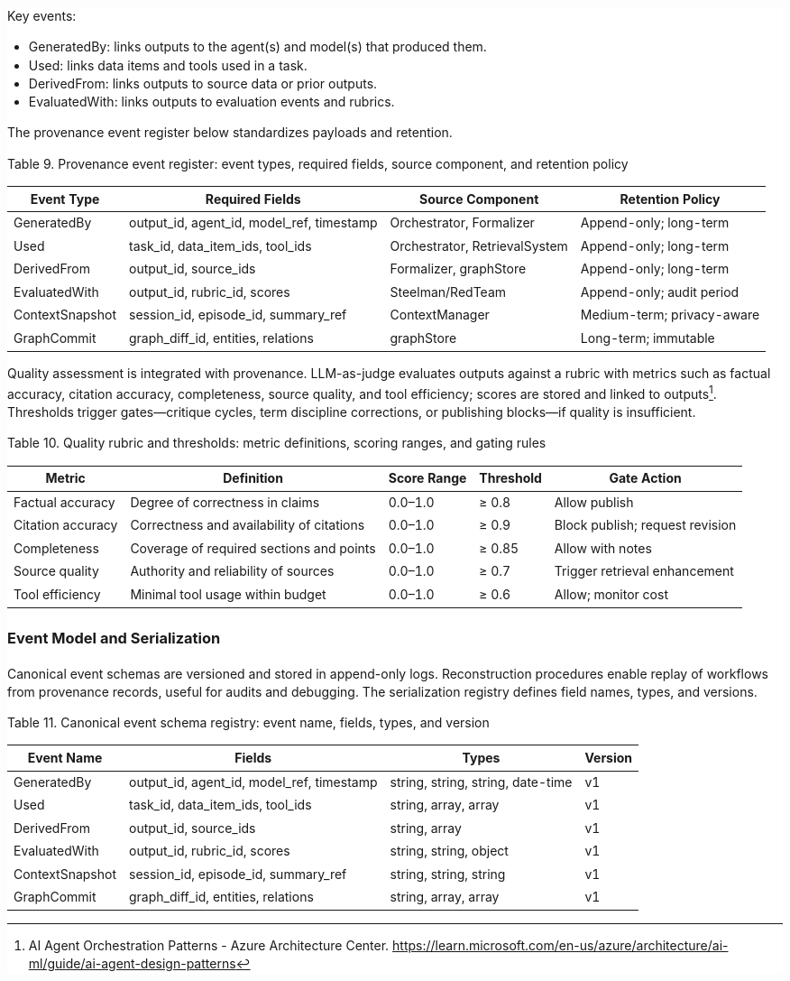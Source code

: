 Key events:

- GeneratedBy: links outputs to the agent(s) and model(s) that produced them.
- Used: links data items and tools used in a task.
- DerivedFrom: links outputs to source data or prior outputs.
- EvaluatedWith: links outputs to evaluation events and rubrics.

The provenance event register below standardizes payloads and retention.

Table 9. Provenance event register: event types, required fields, source component, and retention policy

| Event Type | Required Fields | Source Component | Retention Policy |
|---|---|---|---|
| GeneratedBy | output_id, agent_id, model_ref, timestamp | Orchestrator, Formalizer | Append-only; long-term |
| Used | task_id, data_item_ids, tool_ids | Orchestrator, RetrievalSystem | Append-only; long-term |
| DerivedFrom | output_id, source_ids | Formalizer, graphStore | Append-only; long-term |
| EvaluatedWith | output_id, rubric_id, scores | Steelman/RedTeam | Append-only; audit period |
| ContextSnapshot | session_id, episode_id, summary_ref | ContextManager | Medium-term; privacy-aware |
| GraphCommit | graph_diff_id, entities, relations | graphStore | Long-term; immutable |

Quality assessment is integrated with provenance. LLM-as-judge evaluates outputs against a rubric with metrics such as factual accuracy, citation accuracy, completeness, source quality, and tool efficiency; scores are stored and linked to outputs[^1]. Thresholds trigger gates—critique cycles, term discipline corrections, or publishing blocks—if quality is insufficient.

Table 10. Quality rubric and thresholds: metric definitions, scoring ranges, and gating rules

| Metric | Definition | Score Range | Threshold | Gate Action |
|---|---|---|---|---|
| Factual accuracy | Degree of correctness in claims | 0.0–1.0 | ≥ 0.8 | Allow publish |
| Citation accuracy | Correctness and availability of citations | 0.0–1.0 | ≥ 0.9 | Block publish; request revision |
| Completeness | Coverage of required sections and points | 0.0–1.0 | ≥ 0.85 | Allow with notes |
| Source quality | Authority and reliability of sources | 0.0–1.0 | ≥ 0.7 | Trigger retrieval enhancement |
| Tool efficiency | Minimal tool usage within budget | 0.0–1.0 | ≥ 0.6 | Allow; monitor cost |

### Event Model and Serialization

Canonical event schemas are versioned and stored in append-only logs. Reconstruction procedures enable replay of workflows from provenance records, useful for audits and debugging. The serialization registry defines field names, types, and versions.

Table 11. Canonical event schema registry: event name, fields, types, and version

| Event Name | Fields | Types | Version |
|---|---|---|---|
| GeneratedBy | output_id, agent_id, model_ref, timestamp | string, string, string, date-time | v1 |
| Used | task_id, data_item_ids, tool_ids | string, array, array | v1 |
| DerivedFrom | output_id, source_ids | string, array | v1 |
| EvaluatedWith | output_id, rubric_id, scores | string, string, object | v1 |
| ContextSnapshot | session_id, episode_id, summary_ref | string, string, string | v1 |
| GraphCommit | graph_diff_id, entities, relations | string, array, array | v1 |


[^1]: AI Agent Orchestration Patterns - Azure Architecture Center. https://learn.microsoft.com/en-us/azure/architecture/ai-ml/guide/ai-agent-design-patterns
[^2]: Natural Language Processing Technology - Azure Architecture Center. https://learn.microsoft.com/en-us/azure/architecture/data-guide/technology-choices/natural-language-processing
[^3]: Model Context Protocol: Introduction. https://modelcontextprotocol.io/introduction
[^4]: Conversational Alignment with Artificial Intelligence in Context - arXiv. https://arxiv.org/html/2505.22907v1
[^5]: Choose a design pattern for your agentic AI system - Google Cloud. https://cloud.google.com/architecture/choose-design-pattern-agentic-ai-system
[^6]: Design multi-agent orchestration with reasoning using Amazon Bedrock and open-source frameworks - AWS Blog. https://aws.amazon.com/blogs/machine-learning/design-multi-agent-orchestration-with-reasoning-using-amazon-bedrock-and-open-source-frameworks/
[^7]: How Provenance helps Quality Assurance Activities in AI/ML Systems (AIQPROV) - ACM. https://dl.acm.org/doi/10.1145/3564121.3564801
[^8]: PROV-AGENT: Unified Provenance for Tracking AI Agent Interactions - arXiv. https://arxiv.org/html/2508.02866v2
[^9]: Install Spark NLP. https://sparknlp.org/docs/en/install
[^10]: Spark NLP Quickstart. https://sparknlp.org/docs/en/quickstart
[^11]: Spark NLP Pipelines. https://sparknlp.org/docs/en/pipelines
[^12]: Microsoft Fabric - Spark Compute. https://learn.microsoft.com/en-us/fabric/data-engineering/spark-compute
[^13]: Apache Spark overview in Azure HDInsight. https://learn.microsoft.com/en-us/azure/hdinsight/spark/apache-spark-overview
[^14]: What is Azure Databricks. https://learn.microsoft.com/en-us/azure/databricks/scenarios/what-is-azure-databricks
[^15]: Dolly 2.0 - GitHub. https://github.com/databrickslabs/dolly
[^16]: MLflow. https://mlflow.org
[^17]: Model Context Protocol: A New Standard for Streamable, Contextual Conversations - Chanl.ai. https://chanl.ai/blog/model-context-protocol-new-standard-streamable-contextual-conversations
[^18]: Building AI That Understands Context: Implementing Long-Term Memory Systems - Generative AI Pub. https://generativeai.pub/building-ai-that-understands-context-implementing-long-term-memory-systems-c770c8ba422f
[^19]: How we built our multi-agent research system - Anthropic. https://www.anthropic.com/engineering/multi-agent-research-system
[^20]: AI Architecture Design - Azure Architecture Center. https://learn.microsoft.com/en-us/azure/architecture/ai-ml/
[^21]: Semantic Kernel Agent Orchestration - Microsoft Learn. https://learn.microsoft.com/en-us/semantic-kernel/frameworks/agent/agent-orchestration/
[^22]: Microsoft Agent Framework Overview. https://learn.microsoft.com/en-us/agent-framework/overview/agent-framework-overview
[^23]: Agent Framework Orchestration Overview. https://learn.microsoft.com/en-us/agent-framework/user-guide/workflows/overview
[^24]: Semantic Kernel Agents: Getting Started with Agents (Python samples). https://github.com/microsoft/semantic-kernel/tree/main/python/samples/getting_started_with_agents
[^25]: Microsoft Agent Framework Workflow Samples - GitHub. https://github.com/microsoft/agent-framework/tree/main/workflow-samples